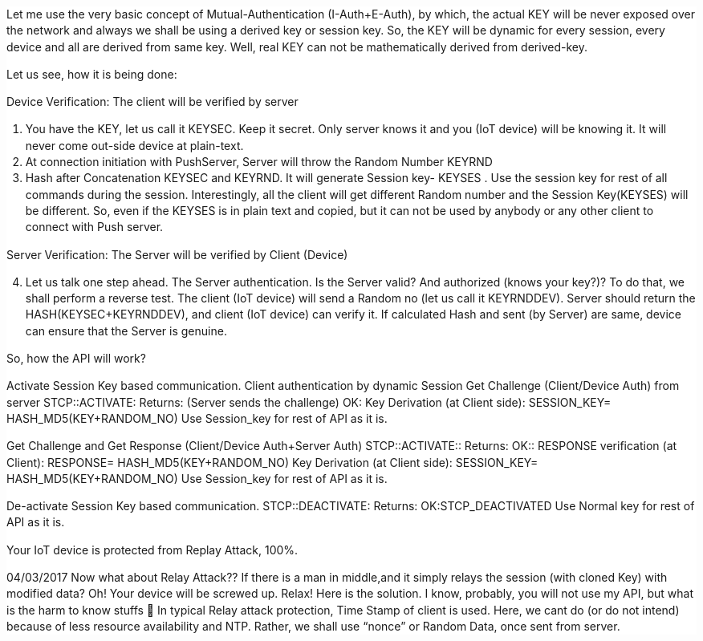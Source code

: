 Let me use the very basic concept of Mutual-Authentication (I-Auth+E-Auth), by which, the actual KEY will be never exposed over the network and always we shall be using a derived key or session key. So, the KEY will be dynamic for every session, every device and all are derived from same key. Well, real KEY can not be mathematically derived from derived-key.

Let us see, how it is being done:

Device Verification: The client will be verified by server
1. You have the KEY, let us call it KEYSEC. Keep it secret. Only server knows it and you (IoT device) will be knowing it. It will never come out-side device at plain-text.
2. At connection initiation with PushServer, Server will throw the Random Number KEYRND
3. Hash after Concatenation KEYSEC and KEYRND. It will generate Session key- KEYSES . Use the session key for rest of all commands during the session.
Interestingly, all the client will get different Random number and the Session Key(KEYSES) will be different. So, even if the KEYSES is in plain text and copied, but it can not be used by anybody or any other client to connect with Push server.

Server Verification: The Server will be verified by Client (Device)

4. Let us talk one step ahead. The Server authentication. Is the Server valid? And authorized (knows your key?)? To do that, we shall perform a reverse test. The client (IoT device) will send a Random no (let us call it KEYRNDDEV). Server should return the HASH(KEYSEC+KEYRNDDEV), and client (IoT device) can verify it. If calculated Hash and sent (by Server) are same, device can ensure that the Server is genuine.

So, how the API will work?

Activate Session Key based communication. Client authentication by dynamic Session
Get Challenge (Client/Device Auth) from server
STCP::ACTIVATE:
Returns: (Server sends the challenge)
OK:
Key Derivation (at Client side):
SESSION_KEY= HASH_MD5(KEY+RANDOM_NO)
Use Session_key for rest of API as it is.

Get Challenge and Get Response (Client/Device Auth+Server Auth)
STCP::ACTIVATE::
Returns:
OK::
RESPONSE verification (at Client): RESPONSE= HASH_MD5(KEY+RANDOM_NO) Key Derivation (at Client side):
SESSION_KEY= HASH_MD5(KEY+RANDOM_NO)
Use Session_key for rest of API as it is.

De-activate Session Key based communication.
STCP::DEACTIVATE:
Returns:
OK:STCP_DEACTIVATED
Use Normal key for rest of API as it is.

Your IoT device is protected from Replay Attack, 100%.

04/03/2017
Now what about Relay Attack??
If there is a man in middle,and it simply relays the session (with cloned Key) with modified data? Oh! Your device will be screwed up.
Relax! Here is the solution.
I know, probably, you will not use my API, but what is the harm to know stuffs 🙂
In typical Relay attack protection, Time Stamp of client is used. Here, we cant do (or do not intend) because of less resource availability and NTP. Rather, we shall use “nonce” or Random Data, once sent from server.
